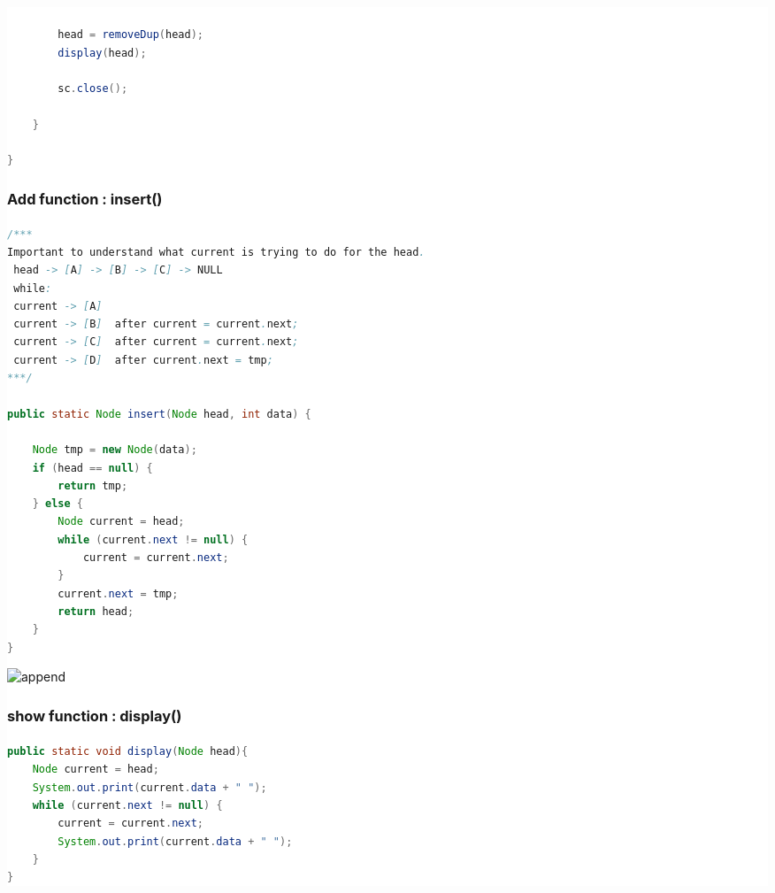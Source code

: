 ```java

		head = removeDup(head);
		display(head);
		
		sc.close();

	}
    
}

```

### Add function : insert()

```java
/***
Important to understand what current is trying to do for the head.
 head -> [A] -> [B] -> [C] -> NULL
 while:
 current -> [A]
 current -> [B]  after current = current.next;
 current -> [C]  after current = current.next;
 current -> [D]  after current.next = tmp;
***/

public static Node insert(Node head, int data) {

	Node tmp = new Node(data);
	if (head == null) {
		return tmp;
	} else {
		Node current = head;
		while (current.next != null) {
			current = current.next;
		}
		current.next = tmp;
		return head;
	}
}

```

![append](https://cloud.githubusercontent.com/assets/5623445/21731556/ebe1b566-d422-11e6-94db-2c7e2b06114d.PNG)

### show function : display()

```java
public static void display(Node head){
	Node current = head;
	System.out.print(current.data + " ");
	while (current.next != null) {
		current = current.next;
		System.out.print(current.data + " ");
	}
}

```
